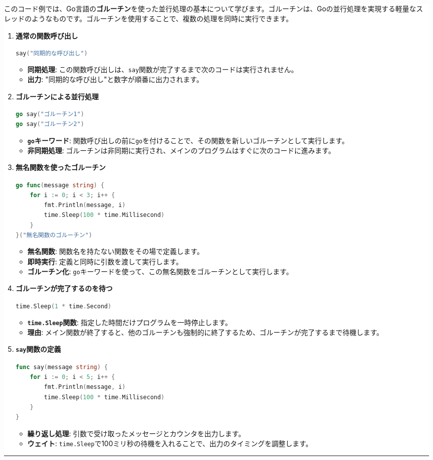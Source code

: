 このコード例では、Go言語の**ゴルーチン**を使った並行処理の基本について学びます。ゴルーチンは、Goの並行処理を実現する軽量なスレッドのようなものです。ゴルーチンを使用することで、複数の処理を同時に実行できます。

1. **通常の関数呼び出し**

   ```go
   say("同期的な呼び出し")
   ```

   - **同期処理**: この関数呼び出しは、`say`関数が完了するまで次のコードは実行されません。
   - **出力**: "同期的な呼び出し"と数字が順番に出力されます。

2. **ゴルーチンによる並行処理**

   ```go
   go say("ゴルーチン1")
   go say("ゴルーチン2")
   ```

   - **`go`キーワード**: 関数呼び出しの前に`go`を付けることで、その関数を新しいゴルーチンとして実行します。
   - **非同期処理**: ゴルーチンは非同期に実行され、メインのプログラムはすぐに次のコードに進みます。

3. **無名関数を使ったゴルーチン**

   ```go
   go func(message string) {
       for i := 0; i < 3; i++ {
           fmt.Println(message, i)
           time.Sleep(100 * time.Millisecond)
       }
   }("無名関数のゴルーチン")
   ```

   - **無名関数**: 関数名を持たない関数をその場で定義します。
   - **即時実行**: 定義と同時に引数を渡して実行します。
   - **ゴルーチン化**: `go`キーワードを使って、この無名関数をゴルーチンとして実行します。

4. **ゴルーチンが完了するのを待つ**

   ```go
   time.Sleep(1 * time.Second)
   ```

   - **`time.Sleep`関数**: 指定した時間だけプログラムを一時停止します。
   - **理由**: メイン関数が終了すると、他のゴルーチンも強制的に終了するため、ゴルーチンが完了するまで待機します。

5. **`say`関数の定義**

   ```go
   func say(message string) {
       for i := 0; i < 5; i++ {
           fmt.Println(message, i)
           time.Sleep(100 * time.Millisecond)
       }
   }
   ```

   - **繰り返し処理**: 引数で受け取ったメッセージとカウンタを出力します。
   - **ウェイト**: `time.Sleep`で100ミリ秒の待機を入れることで、出力のタイミングを調整します。

---